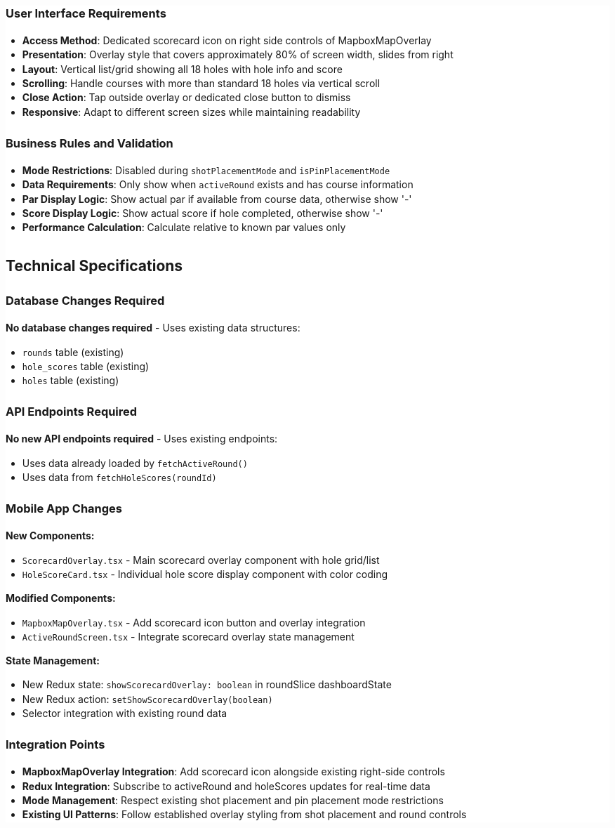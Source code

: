 ### User Interface Requirements
- **Access Method**: Dedicated scorecard icon on right side controls of MapboxMapOverlay
- **Presentation**: Overlay style that covers approximately 80% of screen width, slides from right
- **Layout**: Vertical list/grid showing all 18 holes with hole info and score
- **Scrolling**: Handle courses with more than standard 18 holes via vertical scroll
- **Close Action**: Tap outside overlay or dedicated close button to dismiss
- **Responsive**: Adapt to different screen sizes while maintaining readability

### Business Rules and Validation
- **Mode Restrictions**: Disabled during `shotPlacementMode` and `isPinPlacementMode`
- **Data Requirements**: Only show when `activeRound` exists and has course information
- **Par Display Logic**: Show actual par if available from course data, otherwise show '-'
- **Score Display Logic**: Show actual score if hole completed, otherwise show '-'
- **Performance Calculation**: Calculate relative to known par values only

## Technical Specifications

### Database Changes Required
**No database changes required** - Uses existing data structures:
- `rounds` table (existing)
- `hole_scores` table (existing)
- `holes` table (existing)

### API Endpoints Required
**No new API endpoints required** - Uses existing endpoints:
- Uses data already loaded by `fetchActiveRound()`
- Uses data from `fetchHoleScores(roundId)`

### Mobile App Changes

**New Components:**
- `ScorecardOverlay.tsx` - Main scorecard overlay component with hole grid/list
- `HoleScoreCard.tsx` - Individual hole score display component with color coding

**Modified Components:**
- `MapboxMapOverlay.tsx` - Add scorecard icon button and overlay integration
- `ActiveRoundScreen.tsx` - Integrate scorecard overlay state management

**State Management:**
- New Redux state: `showScorecardOverlay: boolean` in roundSlice dashboardState
- New Redux action: `setShowScorecardOverlay(boolean)`
- Selector integration with existing round data

### Integration Points
- **MapboxMapOverlay Integration**: Add scorecard icon alongside existing right-side controls
- **Redux Integration**: Subscribe to activeRound and holeScores updates for real-time data
- **Mode Management**: Respect existing shot placement and pin placement mode restrictions
- **Existing UI Patterns**: Follow established overlay styling from shot placement and round controls
